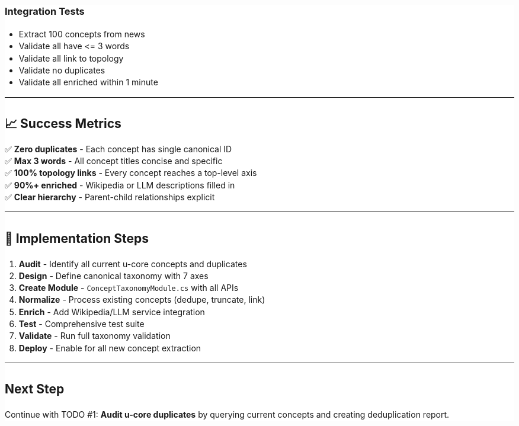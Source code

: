 ### Integration Tests
- Extract 100 concepts from news
- Validate all have <= 3 words
- Validate all link to topology
- Validate no duplicates
- Validate all enriched within 1 minute

---

## 📈 Success Metrics

✅ **Zero duplicates** - Each concept has single canonical ID  
✅ **Max 3 words** - All concept titles concise and specific  
✅ **100% topology links** - Every concept reaches a top-level axis  
✅ **90%+ enriched** - Wikipedia or LLM descriptions filled in  
✅ **Clear hierarchy** - Parent-child relationships explicit  

---

## 🚀 Implementation Steps

1. **Audit** - Identify all current u-core concepts and duplicates
2. **Design** - Define canonical taxonomy with 7 axes
3. **Create Module** - `ConceptTaxonomyModule.cs` with all APIs
4. **Normalize** - Process existing concepts (dedupe, truncate, link)
5. **Enrich** - Add Wikipedia/LLM service integration
6. **Test** - Comprehensive test suite
7. **Validate** - Run full taxonomy validation
8. **Deploy** - Enable for all new concept extraction

---

## Next Step

Continue with TODO #1: **Audit u-core duplicates** by querying current concepts and creating deduplication report.

